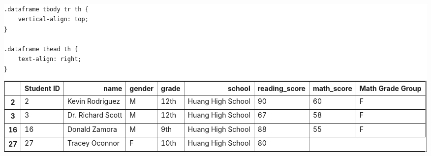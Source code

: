     .dataframe tbody tr th {
        vertical-align: top;
    }

    .dataframe thead th {
        text-align: right;
    }
</style>
<table border="1" class="dataframe">
  <thead>
    <tr style="text-align: right;">
      <th></th>
      <th>Student ID</th>
      <th>name</th>
      <th>gender</th>
      <th>grade</th>
      <th>school</th>
      <th>reading_score</th>
      <th>math_score</th>
      <th>Math Grade Group</th>
    </tr>
  </thead>
  <tbody>
    <tr>
      <th>2</th>
      <td>2</td>
      <td>Kevin Rodriguez</td>
      <td>M</td>
      <td>12th</td>
      <td>Huang High School</td>
      <td>90</td>
      <td>60</td>
      <td>F</td>
    </tr>
    <tr>
      <th>3</th>
      <td>3</td>
      <td>Dr. Richard Scott</td>
      <td>M</td>
      <td>12th</td>
      <td>Huang High School</td>
      <td>67</td>
      <td>58</td>
      <td>F</td>
    </tr>
    <tr>
      <th>16</th>
      <td>16</td>
      <td>Donald Zamora</td>
      <td>M</td>
      <td>9th</td>
      <td>Huang High School</td>
      <td>88</td>
      <td>55</td>
      <td>F</td>
    </tr>
    <tr>
      <th>27</th>
      <td>27</td>
      <td>Tracey Oconnor</td>
      <td>F</td>
      <td>10th</td>
      <td>Huang High School</td>
      <td>80</td>